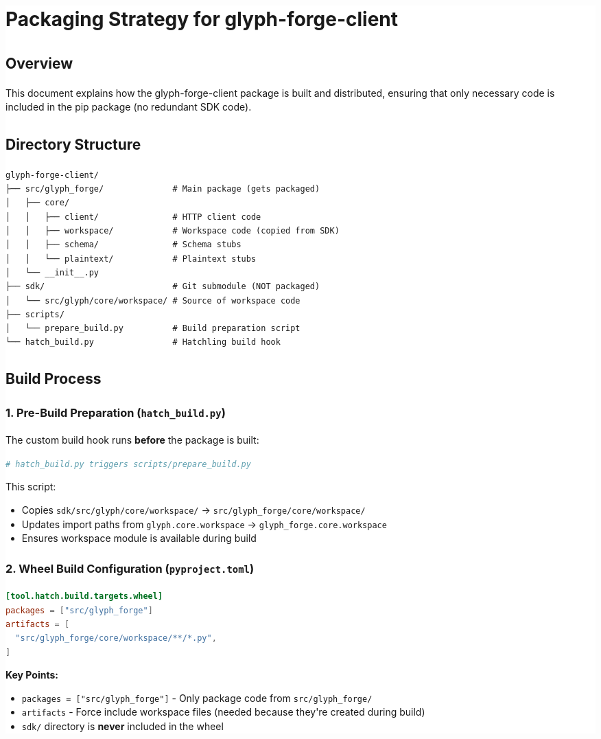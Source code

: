 # Packaging Strategy for glyph-forge-client

## Overview

This document explains how the glyph-forge-client package is built and distributed, ensuring that only necessary code is included in the pip package (no redundant SDK code).

## Directory Structure

```
glyph-forge-client/
├── src/glyph_forge/              # Main package (gets packaged)
│   ├── core/
│   │   ├── client/               # HTTP client code
│   │   ├── workspace/            # Workspace code (copied from SDK)
│   │   ├── schema/               # Schema stubs
│   │   └── plaintext/            # Plaintext stubs
│   └── __init__.py
├── sdk/                          # Git submodule (NOT packaged)
│   └── src/glyph/core/workspace/ # Source of workspace code
├── scripts/
│   └── prepare_build.py          # Build preparation script
└── hatch_build.py                # Hatchling build hook
```

## Build Process

### 1. Pre-Build Preparation (`hatch_build.py`)

The custom build hook runs **before** the package is built:

```python
# hatch_build.py triggers scripts/prepare_build.py
```

This script:
- Copies `sdk/src/glyph/core/workspace/` → `src/glyph_forge/core/workspace/`
- Updates import paths from `glyph.core.workspace` → `glyph_forge.core.workspace`
- Ensures workspace module is available during build

### 2. Wheel Build Configuration (`pyproject.toml`)

```toml
[tool.hatch.build.targets.wheel]
packages = ["src/glyph_forge"]
artifacts = [
  "src/glyph_forge/core/workspace/**/*.py",
]
```

**Key Points:**
- `packages = ["src/glyph_forge"]` - Only package code from `src/glyph_forge/`
- `artifacts` - Force include workspace files (needed because they're created during build)
- `sdk/` directory is **never** included in the wheel
